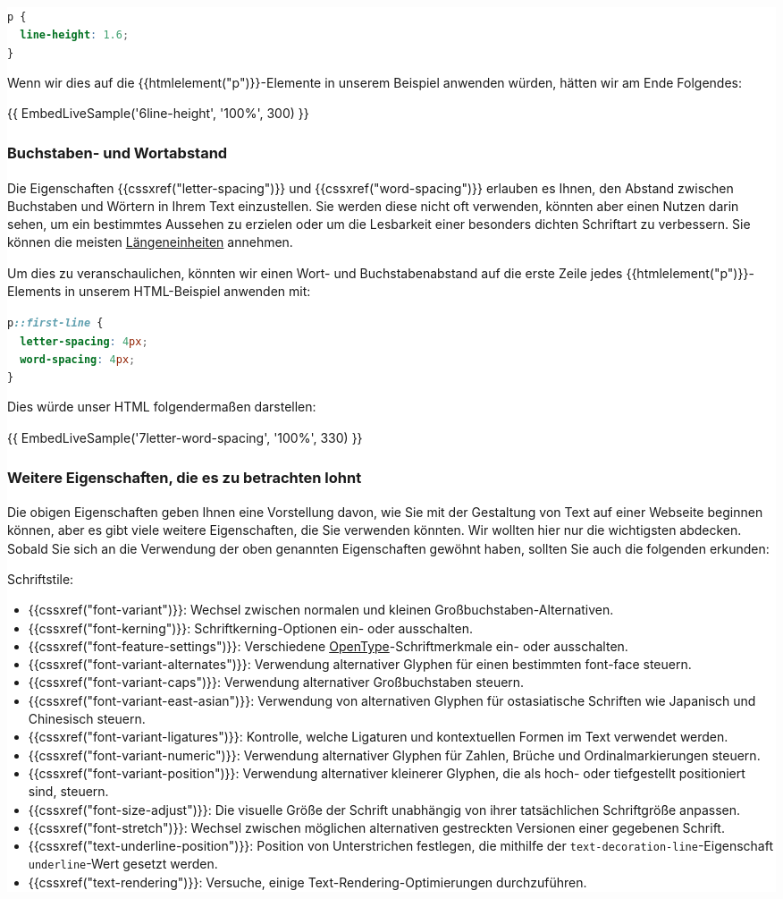 ```css live-sample___6line-height live-sample___7letter-word-spacing
p {
  line-height: 1.6;
}
```

Wenn wir dies auf die {{htmlelement("p")}}-Elemente in unserem Beispiel anwenden würden, hätten wir am Ende Folgendes:

{{ EmbedLiveSample('6line-height', '100%', 300) }}

### Buchstaben- und Wortabstand

Die Eigenschaften {{cssxref("letter-spacing")}} und {{cssxref("word-spacing")}} erlauben es Ihnen, den Abstand zwischen Buchstaben und Wörtern in Ihrem Text einzustellen. Sie werden diese nicht oft verwenden, könnten aber einen Nutzen darin sehen, um ein bestimmtes Aussehen zu erzielen oder um die Lesbarkeit einer besonders dichten Schriftart zu verbessern. Sie können die meisten [Längeneinheiten](/de/docs/Learn_web_development/Core/Styling_basics/Values_and_units#lengths) annehmen.

Um dies zu veranschaulichen, könnten wir einen Wort- und Buchstabenabstand auf die erste Zeile jedes {{htmlelement("p")}}-Elements in unserem HTML-Beispiel anwenden mit:

```css live-sample___7letter-word-spacing
p::first-line {
  letter-spacing: 4px;
  word-spacing: 4px;
}
```

Dies würde unser HTML folgendermaßen darstellen:

{{ EmbedLiveSample('7letter-word-spacing', '100%', 330) }}

### Weitere Eigenschaften, die es zu betrachten lohnt

Die obigen Eigenschaften geben Ihnen eine Vorstellung davon, wie Sie mit der Gestaltung von Text auf einer Webseite beginnen können, aber es gibt viele weitere Eigenschaften, die Sie verwenden könnten. Wir wollten hier nur die wichtigsten abdecken. Sobald Sie sich an die Verwendung der oben genannten Eigenschaften gewöhnt haben, sollten Sie auch die folgenden erkunden:

Schriftstile:

- {{cssxref("font-variant")}}: Wechsel zwischen normalen und kleinen Großbuchstaben-Alternativen.
- {{cssxref("font-kerning")}}: Schriftkerning-Optionen ein- oder ausschalten.
- {{cssxref("font-feature-settings")}}: Verschiedene [OpenType](https://en.wikipedia.org/wiki/OpenType)-Schriftmerkmale ein- oder ausschalten.
- {{cssxref("font-variant-alternates")}}: Verwendung alternativer Glyphen für einen bestimmten font-face steuern.
- {{cssxref("font-variant-caps")}}: Verwendung alternativer Großbuchstaben steuern.
- {{cssxref("font-variant-east-asian")}}: Verwendung von alternativen Glyphen für ostasiatische Schriften wie Japanisch und Chinesisch steuern.
- {{cssxref("font-variant-ligatures")}}: Kontrolle, welche Ligaturen und kontextuellen Formen im Text verwendet werden.
- {{cssxref("font-variant-numeric")}}: Verwendung alternativer Glyphen für Zahlen, Brüche und Ordinalmarkierungen steuern.
- {{cssxref("font-variant-position")}}: Verwendung alternativer kleinerer Glyphen, die als hoch- oder tiefgestellt positioniert sind, steuern.
- {{cssxref("font-size-adjust")}}: Die visuelle Größe der Schrift unabhängig von ihrer tatsächlichen Schriftgröße anpassen.
- {{cssxref("font-stretch")}}: Wechsel zwischen möglichen alternativen gestreckten Versionen einer gegebenen Schrift.
- {{cssxref("text-underline-position")}}: Position von Unterstrichen festlegen, die mithilfe der `text-decoration-line`-Eigenschaft `underline`-Wert gesetzt werden.
- {{cssxref("text-rendering")}}: Versuche, einige Text-Rendering-Optimierungen durchzuführen.
